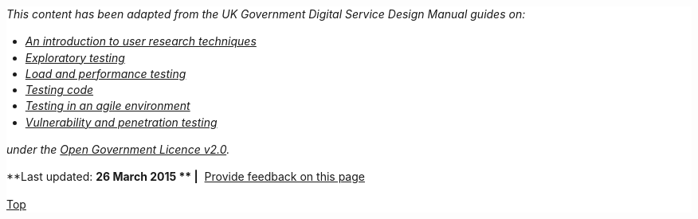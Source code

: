 *This content has been adapted from the UK Government Digital Service Design Manual guides on:*

-   *[An introduction to user research techniques](https://www.gov.uk/service-manual/user-centred-design/user-research/digital_service_standard.md)*
-   *​[Exploratory testing](https://www.gov.uk/service-manual/making-software/exploratory-testing.html)*
-   *​[Load and performance testing](https://www.gov.uk/service-manual/operations/load-and-performance_testing.md)*
-   *[Testing code](https://www.gov.uk/service-manual/making-software/code-testing.html)*
-   *[Testing in an agile environment](https://www.gov.uk/service-manual/making-software/testing-in-agile.md)*
-   *[Vulnerability and penetration testing](https://www.gov.uk/service-manual/operations/penetration-testing.html)*

*[​​](https://www.gov.uk/service-manual/operations/penetration-testing.html)under the [Open Government Licence v2.0](http://www.nationalarchives.gov.uk/doc/open-government-licence/version/2).*

**Last updated: **26 March 2015 ** |**  [Provide feedback on this page](../feedback%3Furl_from=Performance%2520testing.html)

[Top](performance_testing.md#)

